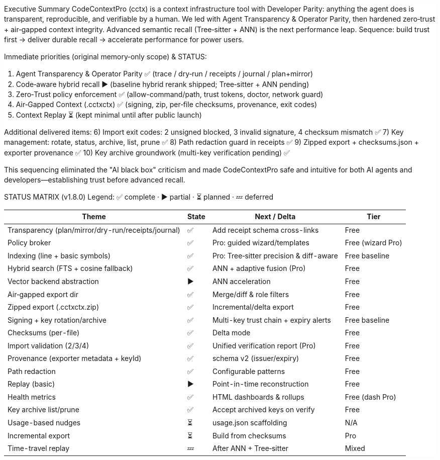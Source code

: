 Executive Summary
CodeContextPro (cctx) is a context infrastructure tool with Developer Parity: anything the agent does is transparent, reproducible, and verifiable by a human. We led with Agent Transparency & Operator Parity, then hardened zero‑trust + air‑gapped context integrity. Advanced semantic recall (Tree‑sitter + ANN) is the next performance leap. Sequence: build trust first → deliver durable recall → accelerate performance for power users.

Immediate priorities (original memory‑only scope) & STATUS:
1) Agent Transparency & Operator Parity ✅ (trace / dry‑run / receipts / journal / plan+mirror)
2) Code‑aware hybrid recall ▶ (baseline hybrid rerank shipped; Tree‑sitter + ANN pending)
3) Zero‑Trust policy enforcement ✅ (allow-command/path, trust tokens, doctor, network guard)
4) Air‑Gapped Context (.cctxctx) ✅ (signing, zip, per‑file checksums, provenance, exit codes)
5) Context Replay ⏳ (kept minimal until after public launch)

Additional delivered items:
6) Import exit codes: 2 unsigned blocked, 3 invalid signature, 4 checksum mismatch ✅
7) Key management: rotate, status, archive, list, prune ✅
8) Path redaction guard in receipts ✅
9) Zipped export + checksums.json + exporter provenance ✅
10) Key archive groundwork (multi-key verification pending) ✅

This sequencing eliminated the "AI black box" criticism and made CodeContextPro safe and intuitive for both AI agents and developers—establishing trust before advanced recall.

STATUS MATRIX (v1.8.0)
Legend: ✅ complete · ▶ partial · ⏳ planned · 💤 deferred

| Theme | State | Next / Delta | Tier |
|-------|-------|--------------|------|
| Transparency (plan/mirror/dry-run/receipts/journal) | ✅ | Add receipt schema cross-links | Free |
| Policy broker | ✅ | Pro: guided wizard/templates | Free (wizard Pro) |
| Indexing (line + basic symbols) | ✅ | Pro: Tree‑sitter precision & diff-aware | Free baseline |
| Hybrid search (FTS + cosine fallback) | ✅ | ANN + adaptive fusion (Pro) | Free |
| Vector backend abstraction | ▶ | ANN acceleration | Free |
| Air‑gapped export dir | ✅ | Merge/diff & role filters | Free |
| Zipped export (.cctxctx.zip) | ✅ | Incremental/delta export | Free |
| Signing + key rotation/archive | ✅ | Multi-key trust chain + expiry alerts | Free baseline |
| Checksums (per-file) | ✅ | Delta mode | Free |
| Import validation (2/3/4) | ✅ | Unified verification report (Pro) | Free |
| Provenance (exporter metadata + keyId) | ✅ | schema v2 (issuer/expiry) | Free |
| Path redaction | ✅ | Configurable patterns | Free |
| Replay (basic) | ▶ | Point-in-time reconstruction | Free |
| Health metrics | ✅ | HTML dashboards & rollups | Free (dash Pro) |
| Key archive list/prune | ✅ | Accept archived keys on verify | Free |
| Usage-based nudges | ⏳ | usage.json scaffolding | N/A |
| Incremental export | ⏳ | Build from checksums | Pro |
| Time-travel replay | 💤 | After ANN + Tree‑sitter | Mixed |
